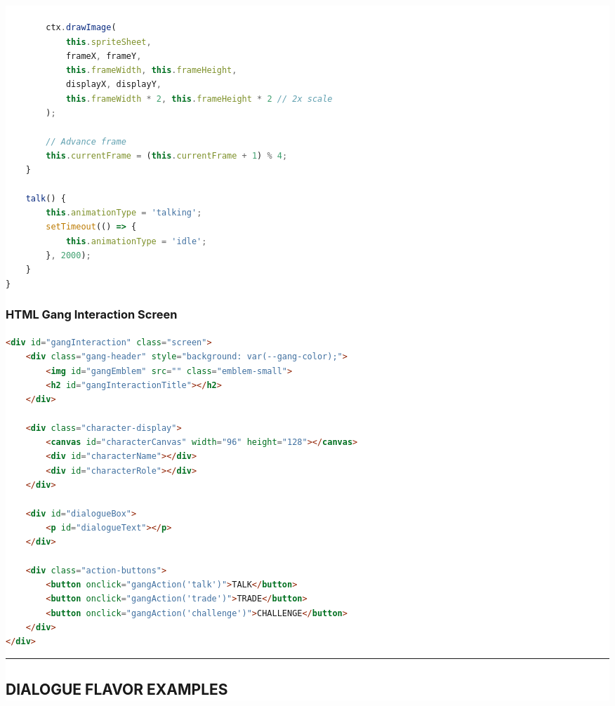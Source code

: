 ```javascript

        ctx.drawImage(
            this.spriteSheet,
            frameX, frameY,
            this.frameWidth, this.frameHeight,
            displayX, displayY,
            this.frameWidth * 2, this.frameHeight * 2 // 2x scale
        );

        // Advance frame
        this.currentFrame = (this.currentFrame + 1) % 4;
    }

    talk() {
        this.animationType = 'talking';
        setTimeout(() => {
            this.animationType = 'idle';
        }, 2000);
    }
}
```

### HTML Gang Interaction Screen
```html
<div id="gangInteraction" class="screen">
    <div class="gang-header" style="background: var(--gang-color);">
        <img id="gangEmblem" src="" class="emblem-small">
        <h2 id="gangInteractionTitle"></h2>
    </div>

    <div class="character-display">
        <canvas id="characterCanvas" width="96" height="128"></canvas>
        <div id="characterName"></div>
        <div id="characterRole"></div>
    </div>

    <div id="dialogueBox">
        <p id="dialogueText"></p>
    </div>

    <div class="action-buttons">
        <button onclick="gangAction('talk')">TALK</button>
        <button onclick="gangAction('trade')">TRADE</button>
        <button onclick="gangAction('challenge')">CHALLENGE</button>
    </div>
</div>
```

---

## DIALOGUE FLAVOR EXAMPLES
